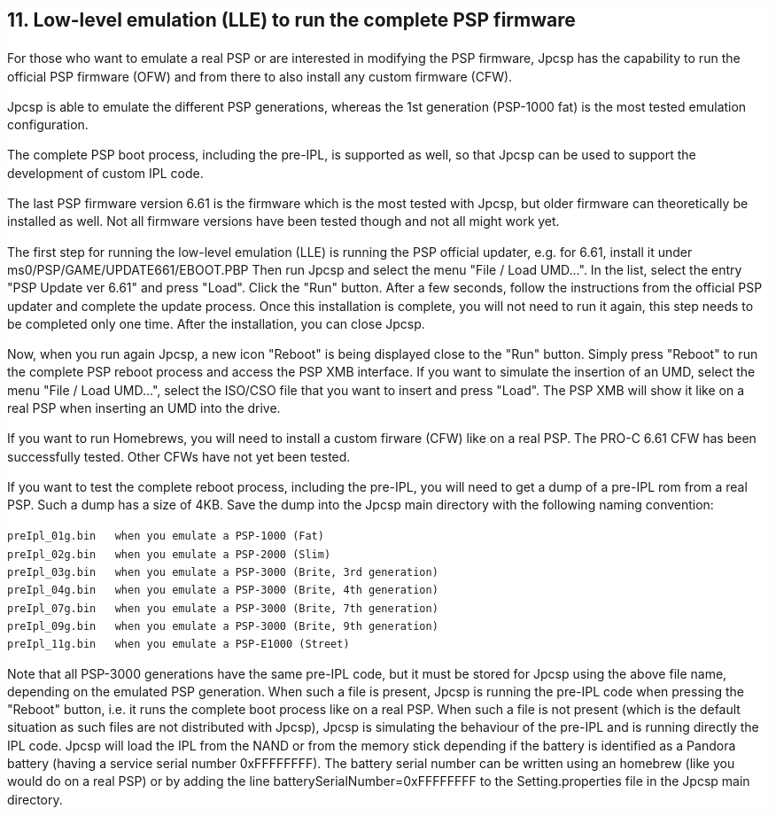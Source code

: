 
## 11. Low-level emulation (LLE) to run the complete PSP firmware

For those who want to emulate a real PSP or are interested in modifying the
PSP firmware, Jpcsp has the capability to run the official PSP firmware (OFW) and from
there to also install any custom firmware (CFW).

Jpcsp is able to emulate the different PSP generations, whereas the 1st generation (PSP-1000 fat)
is the most tested emulation configuration.

The complete PSP boot process, including the pre-IPL, is supported as well, so that Jpcsp
can be used to support the development of custom IPL code.

The last PSP firmware version 6.61 is the firmware which is the most tested with Jpcsp,
but older firmware can theoretically be installed as well. Not all firmware versions have been
tested though and not all might work yet.

The first step for running the low-level emulation (LLE) is running the PSP official updater,
e.g. for 6.61, install it under
	ms0/PSP/GAME/UPDATE661/EBOOT.PBP
Then run Jpcsp and select the menu "File / Load UMD...".
In the list, select the entry "PSP Update ver 6.61" and press "Load".
Click the "Run" button. After a few seconds, follow the instructions from the official PSP updater
and complete the update process.
Once this installation is complete, you will not need to run it again, this step needs to be completed
only one time. After the installation, you can close Jpcsp.

Now, when you run again Jpcsp, a new icon "Reboot" is being displayed close to the "Run" button.
Simply press "Reboot" to run the complete PSP reboot process and access the PSP XMB interface.
If you want to simulate the insertion of an UMD, select the menu "File / Load UMD...", select
the ISO/CSO file that you want to insert and press "Load". The PSP XMB will show it like
on a real PSP when inserting an UMD into the drive.

If you want to run Homebrews, you will need to install a custom firware (CFW) like on a real PSP.
The PRO-C 6.61 CFW has been successfully tested. Other CFWs have not yet been tested.

If you want to test the complete reboot process, including the pre-IPL, you will need to get
a dump of a pre-IPL rom from a real PSP. Such a dump has a size of 4KB. Save the dump
into the Jpcsp main directory with the following naming convention:
```
preIpl_01g.bin   when you emulate a PSP-1000 (Fat)
preIpl_02g.bin   when you emulate a PSP-2000 (Slim)
preIpl_03g.bin   when you emulate a PSP-3000 (Brite, 3rd generation)
preIpl_04g.bin   when you emulate a PSP-3000 (Brite, 4th generation)
preIpl_07g.bin   when you emulate a PSP-3000 (Brite, 7th generation)
preIpl_09g.bin   when you emulate a PSP-3000 (Brite, 9th generation)
preIpl_11g.bin   when you emulate a PSP-E1000 (Street)
```
Note that all PSP-3000 generations have the same pre-IPL code, but it must be stored for Jpcsp
using the above file name, depending on the emulated PSP generation.
When such a file is present, Jpcsp is running the pre-IPL code when pressing the "Reboot" button,
i.e. it runs the complete boot process like on a real PSP.
When such a file is not present (which is the default situation as such files are not
distributed with Jpcsp), Jpcsp is simulating the behaviour of the pre-IPL and is running directly
the IPL code. Jpcsp will load the IPL from the NAND or from the memory stick depending
if the battery is identified as a Pandora battery (having a service serial number 0xFFFFFFFF).
The battery serial number can be written using an homebrew (like you would do on a real PSP)
or by adding the line
	batterySerialNumber=0xFFFFFFFF
to the Setting.properties file in the Jpcsp main directory.
